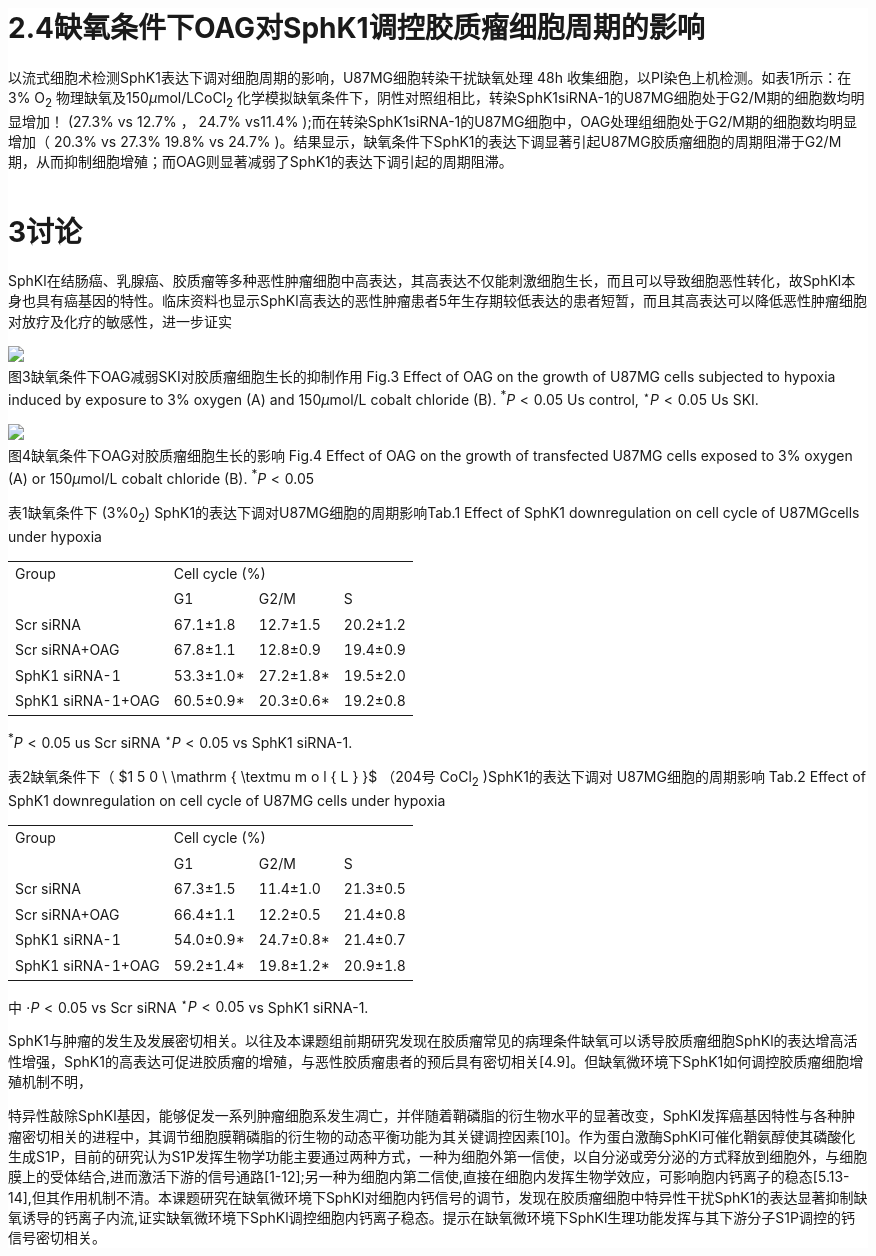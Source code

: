 # 2.4缺氧条件下OAG对SphK1调控胶质瘤细胞周期的影响

以流式细胞术检测SphK1表达下调对细胞周期的影响，U87MG细胞转染干扰缺氧处理 $4 8 \mathrm { h }$ 收集细胞，以PI染色上机检测。如表1所示：在 $3 \%$ $\mathrm { O } _ { 2 }$ 物理缺氧及$1 5 0 \mu \mathrm { m o l / L } \mathrm { C o C l } _ { 2 }$ 化学模拟缺氧条件下，阴性对照组相比，转染SphK1siRNA-1的U87MG细胞处于G2/M期的细胞数均明显增加！ $( 2 7 . 3 \%$ vs $1 2 . 7 \%$ ， $2 4 . 7 \%$ vs$1 1 . 4 \%$ );而在转染SphK1siRNA-1的U87MG细胞中，OAG处理组细胞处于G2/M期的细胞数均明显增加（ $2 0 . 3 \%$ vs $2 7 . 3 \%$ $1 9 . 8 \%$ vs $2 4 . 7 \%$ )。结果显示，缺氧条件下SphK1的表达下调显著引起U87MG胶质瘤细胞的周期阻滞于G2/M期，从而抑制细胞增殖；而OAG则显著减弱了SphK1的表达下调引起的周期阻滞。

# 3讨论

SphKl在结肠癌、乳腺癌、胶质瘤等多种恶性肿瘤细胞中高表达，其高表达不仅能刺激细胞生长，而且可以导致细胞恶性转化，故SphKl本身也具有癌基因的特性。临床资料也显示SphKl高表达的恶性肿瘤患者5年生存期较低表达的患者短暂，而且其高表达可以降低恶性肿瘤细胞对放疗及化疗的敏感性，进一步证实

![](images/95d39f6e0e6d66014364cd468ac947daab438c5c7bb221ec89339ecc19f29f39.jpg)  
图3缺氧条件下OAG减弱SKI对胶质瘤细胞生长的抑制作用 Fig.3 Effect of OAG on the growth of U87MG cells subjected to hypoxia induced by exposure to $3 \%$ oxygen (A) and $1 5 0 \mu \mathrm { m o l / L }$ cobalt chloride (B). $^ { * } P { < } 0 . 0 5$ Us control, $^ { \star } P { < } 0 . 0 5$ Us SKI.

![](images/9f0a7f6bd688b34ccd8c85ddb68d63a731974021019569f76d415b18b44a7618.jpg)  
图4缺氧条件下OAG对胶质瘤细胞生长的影响 Fig.4 Effect of OAG on the growth of transfected U87MG cells exposed to $3 \%$ oxygen (A) or $1 5 0 \mu \mathrm { m o l / L }$ cobalt chloride (B). $^ { * } P { < } 0 . 0 5$

表1缺氧条件下 $( 3 \% 0 _ { 2 } )$ SphK1的表达下调对U87MG细胞的周期影响Tab.1 Effect of SphK1 downregulation on cell cycle of U87MGcells under hypoxia  

<html><body><table><tr><td rowspan="2">Group</td><td colspan="3">Cell cycle (%)</td></tr><tr><td>G1</td><td>G2/M</td><td>S</td></tr><tr><td>Scr siRNA</td><td>67.1±1.8</td><td>12.7±1.5</td><td>20.2±1.2</td></tr><tr><td>Scr siRNA+OAG</td><td>67.8±1.1</td><td>12.8±0.9</td><td>19.4±0.9</td></tr><tr><td>SphK1 siRNA-1</td><td>53.3±1.0*</td><td>27.2±1.8*</td><td>19.5±2.0</td></tr><tr><td>SphK1 siRNA-1+OAG</td><td>60.5±0.9*</td><td>20.3±0.6*</td><td>19.2±0.8</td></tr></table></body></html>

$^ { * } P { < } 0 . 0 5$ us Scr siRNA $^ { \star } P { < } 0 . 0 5$ vs SphK1 siRNA-1.

表2缺氧条件下（ $1 5 0 \ \mathrm { \textmu m o l { L } }$ （204号 $\mathrm { C o C l } _ { 2 }$ )SphK1的表达下调对 U87MG细胞的周期影响 Tab.2 Effect of SphK1 downregulation on cell cycle of U87MG cells under hypoxia   

<html><body><table><tr><td rowspan="2">Group</td><td colspan="3">Cell cycle (%)</td></tr><tr><td>G1</td><td>G2/M</td><td>S</td></tr><tr><td>Scr siRNA</td><td>67.3±1.5</td><td>11.4±1.0</td><td>21.3±0.5</td></tr><tr><td>Scr siRNA+OAG</td><td>66.4±1.1</td><td>12.2±0.5</td><td>21.4±0.8</td></tr><tr><td>SphK1 siRNA-1</td><td>54.0±0.9*</td><td>24.7±0.8*</td><td>21.4±0.7</td></tr><tr><td>SphK1 siRNA-1+OAG</td><td>59.2±1.4*</td><td>19.8±1.2*</td><td>20.9±1.8</td></tr></table></body></html>

中 $\cdot P { < } 0 . 0 5$ vs Scr siRNA $^ { \star } P { < } 0 . 0 5$ vs SphK1 siRNA-1.

SphK1与肿瘤的发生及发展密切相关。以往及本课题组前期研究发现在胶质瘤常见的病理条件缺氧可以诱导胶质瘤细胞SphKl的表达增高活性增强，SphK1的高表达可促进胶质瘤的增殖，与恶性胶质瘤患者的预后具有密切相关[4.9]。但缺氧微环境下SphK1如何调控胶质瘤细胞增殖机制不明，

特异性敲除SphKl基因，能够促发一系列肿瘤细胞系发生凋亡，并伴随着鞘磷脂的衍生物水平的显著改变，SphKl发挥癌基因特性与各种肿瘤密切相关的进程中，其调节细胞膜鞘磷脂的衍生物的动态平衡功能为其关键调控因素[10]。作为蛋白激酶SphKl可催化鞘氨醇使其磷酸化生成S1P，目前的研究认为S1P发挥生物学功能主要通过两种方式，一种为细胞外第一信使，以自分泌或旁分泌的方式释放到细胞外，与细胞膜上的受体结合,进而激活下游的信号通路[1-12];另一种为细胞内第二信使,直接在细胞内发挥生物学效应，可影响胞内钙离子的稳态[5.13-14],但其作用机制不清。本课题研究在缺氧微环境下SphKl对细胞内钙信号的调节，发现在胶质瘤细胞中特异性干扰SphK1的表达显著抑制缺氧诱导的钙离子内流,证实缺氧微环境下SphKl调控细胞内钙离子稳态。提示在缺氧微环境下SphKl生理功能发挥与其下游分子S1P调控的钙信号密切相关。
